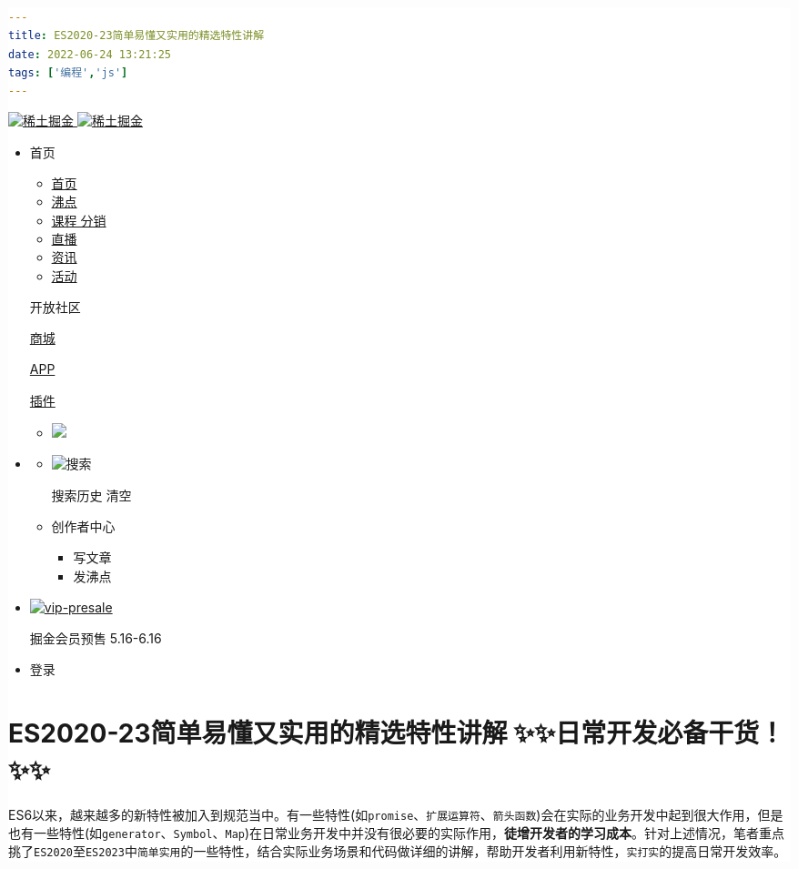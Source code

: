 ```yaml
---
title: ES2020-23简单易懂又实用的精选特性讲解
date: 2022-06-24 13:21:25
tags: ['编程','js']
---
```

 [![稀土掘金](https://juejin.cn//lf3-cdn-tos.bytescm.com/obj/static/xitu_juejin_web/e08da34488b114bd4c665ba2fa520a31.svg) ![稀土掘金](https://juejin.cn//lf3-cdn-tos.bytescm.com/obj/static/xitu_juejin_web/6c61ae65d1c41ae8221a670fa32d05aa.svg)](https://juejin.cn/)  

-   首页
    
    -   [首页](https://juejin.cn/)
    -   [沸点](https://juejin.cn/pins)
    -   [课程 分销](https://juejin.cn/course)
    -   [直播](https://juejin.cn/live)
    -   [资讯](https://juejin.cn/news)
    -   [活动](https://juejin.cn/events/all)
    
    开放社区
    
    [商城](https://detail.youzan.com/show/goods/newest?kdt_id=104340304)
    
    [APP](https://juejin.cn/app?utm_source=jj_nav)
    
    [插件](https://juejin.cn/extension?utm_source=jj_nav)
    
    -   [![](https://p1-juejin.byteimg.com/tos-cn-i-k3u1fbpfcp/c99ea7293f8a4907a918af4455bec2c5~tplv-k3u1fbpfcp-zoom-1.gif)](https://conf.juejin.cn/xdc2022/?utm_source=juejingwdhl)

-   -   ![搜索](https://juejin.cn//lf3-cdn-tos.bytescm.com/obj/static/xitu_juejin_web/1e8ab9a22f0ddc36349f60b38900d0bd.svg)
        
        搜索历史 清空
        
    -   创作者中心
        
        -   写文章
        -   发沸点
        
-   [![vip-presale](https://juejin.cn//lf3-cdn-tos.bytescm.com/obj/static/xitu_juejin_web/img/vip-entry.a14de9c.png)](https://juejin.cn/vip-presale?utm_source=web_nav)
    
    掘金会员预售 5.16-6.16
    
-   登录

   

 

  

# ES2020-23简单易懂又实用的精选特性讲解 ✨✨日常开发必备干货！✨✨


ES6以来，越来越多的新特性被加入到规范当中。有一些特性(如`promise`、`扩展运算符`、`箭头函数`)会在实际的业务开发中起到很大作用，但是也有一些特性(如`generator`、`Symbol`、`Map`)在日常业务开发中并没有很必要的实际作用，**徒增开发者的学习成本**。针对上述情况，笔者重点挑了`ES2020`至`ES2023`中`简单实用`的一些特性，结合实际业务场景和代码做详细的讲解，帮助开发者利用新特性，`实打实`的提高日常开发效率。
